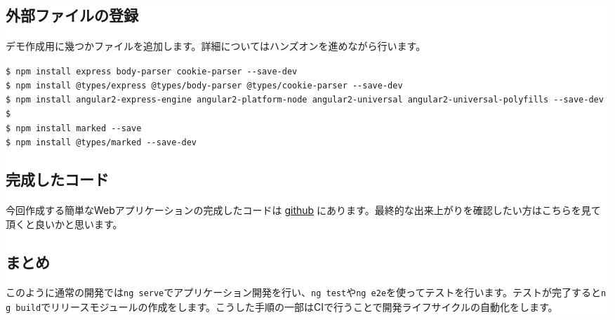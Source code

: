 ## 外部ファイルの登録

デモ作成用に幾つかファイルを追加します。詳細についてはハンズオンを進めながら行います。

```
$ npm install express body-parser cookie-parser --save-dev
$ npm install @types/express @types/body-parser @types/cookie-parser --save-dev
$ npm install angular2-express-engine angular2-platform-node angular2-universal angular2-universal-polyfills --save-dev
$ 
$ npm install marked --save
$ npm install @types/marked --save-dev
```

## 完成したコード

今回作成する簡単なWebアプリケーションの完成したコードは [github](https://github.com/albatrosary/start-angular) にあります。最終的な出来上がりを確認したい方はこちらを見て頂くと良いかと思います。

## まとめ

このように通常の開発では`ng serve`でアプリケーション開発を行い、`ng test`や`ng e2e`を使ってテストを行います。テストが完了すると`ng build`でリリースモジュールの作成をします。こうした手順の一部はCIで行うことで開発ライフサイクルの自動化をします。


